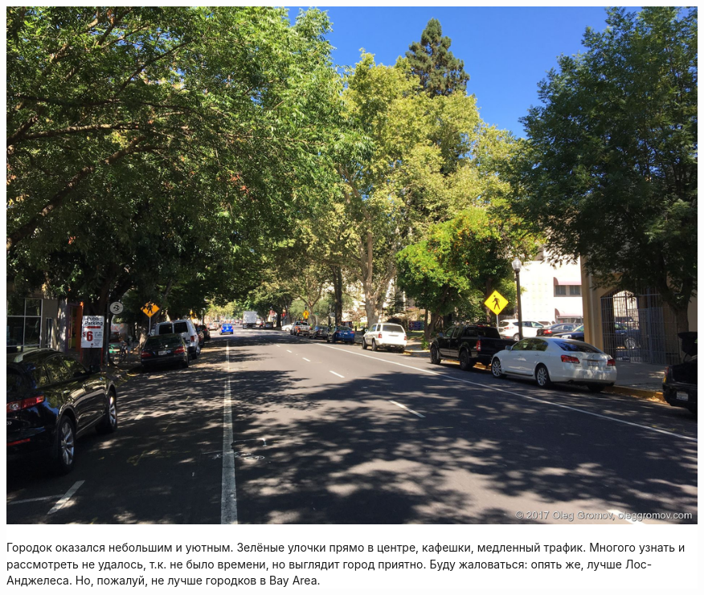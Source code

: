 ![Сакраменто — маленький и зелёный город](images/IMG_2986.jpg)

Городок оказался небольшим и уютным. Зелёные улочки прямо в центре, кафешки, медленный трафик. Многого узнать и рассмотреть не удалось, т.к. не было времени, но выглядит город приятно. Буду жаловаться: опять же, лучше Лос-Анджелеса. Но, пожалуй, не лучше городков в Bay Area.
